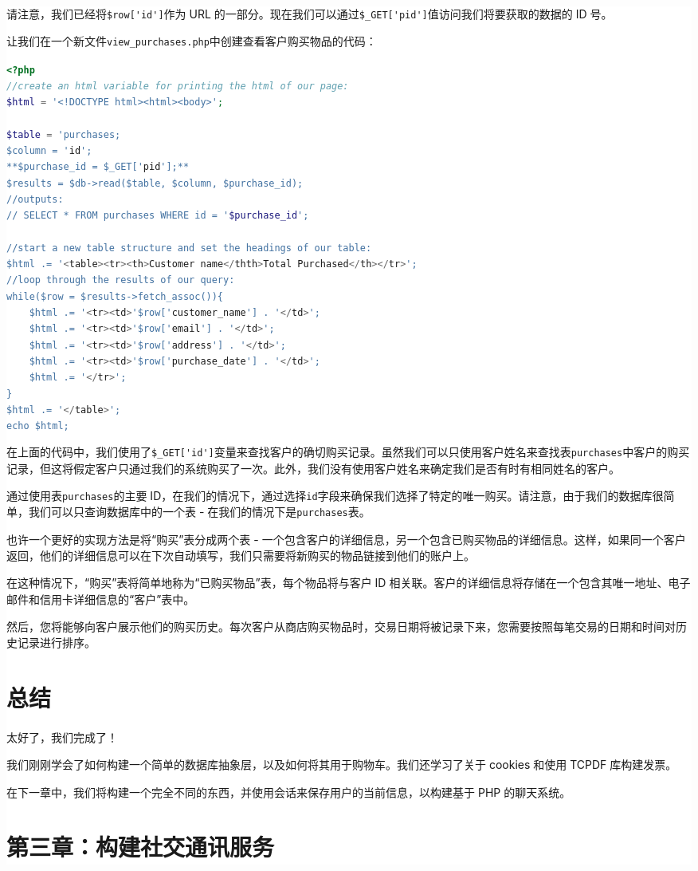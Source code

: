 请注意，我们已经将`$row['id']`作为 URL 的一部分。现在我们可以通过`$_GET['pid']`值访问我们将要获取的数据的 ID 号。

让我们在一个新文件`view_purchases.php`中创建查看客户购买物品的代码：

```php
<?php 
//create an html variable for printing the html of our page: 
$html = '<!DOCTYPE html><html><body>'; 

$table = 'purchases; 
$column = 'id'; 
**$purchase_id = $_GET['pid'];** 
$results = $db->read($table, $column, $purchase_id);  
//outputs: 
// SELECT * FROM purchases WHERE id = '$purchase_id'; 

//start a new table structure and set the headings of our table: 
$html .= '<table><tr><th>Customer name</thth>Total Purchased</th></tr>'; 
//loop through the results of our query: 
while($row = $results->fetch_assoc()){ 
    $html .= '<tr><td>'$row['customer_name'] . '</td>'; 
    $html .= '<tr><td>'$row['email'] . '</td>'; 
    $html .= '<tr><td>'$row['address'] . '</td>'; 
    $html .= '<tr><td>'$row['purchase_date'] . '</td>'; 
    $html .= '</tr>'; 
} 
$html .= '</table>'; 
echo $html; 

```

在上面的代码中，我们使用了`$_GET['id']`变量来查找客户的确切购买记录。虽然我们可以只使用客户姓名来查找表`purchases`中客户的购买记录，但这将假定客户只通过我们的系统购买了一次。此外，我们没有使用客户姓名来确定我们是否有时有相同姓名的客户。

通过使用表`purchases`的主要 ID，在我们的情况下，通过选择`id`字段来确保我们选择了特定的唯一购买。请注意，由于我们的数据库很简单，我们可以只查询数据库中的一个表 - 在我们的情况下是`purchases`表。

也许一个更好的实现方法是将“购买”表分成两个表 - 一个包含客户的详细信息，另一个包含已购买物品的详细信息。这样，如果同一个客户返回，他们的详细信息可以在下次自动填写，我们只需要将新购买的物品链接到他们的账户上。

在这种情况下，“购买”表将简单地称为“已购买物品”表，每个物品将与客户 ID 相关联。客户的详细信息将存储在一个包含其唯一地址、电子邮件和信用卡详细信息的“客户”表中。

然后，您将能够向客户展示他们的购买历史。每次客户从商店购买物品时，交易日期将被记录下来，您需要按照每笔交易的日期和时间对历史记录进行排序。

# 总结

太好了，我们完成了！

我们刚刚学会了如何构建一个简单的数据库抽象层，以及如何将其用于购物车。我们还学习了关于 cookies 和使用 TCPDF 库构建发票。

在下一章中，我们将构建一个完全不同的东西，并使用会话来保存用户的当前信息，以构建基于 PHP 的聊天系统。


# 第三章：构建社交通讯服务
